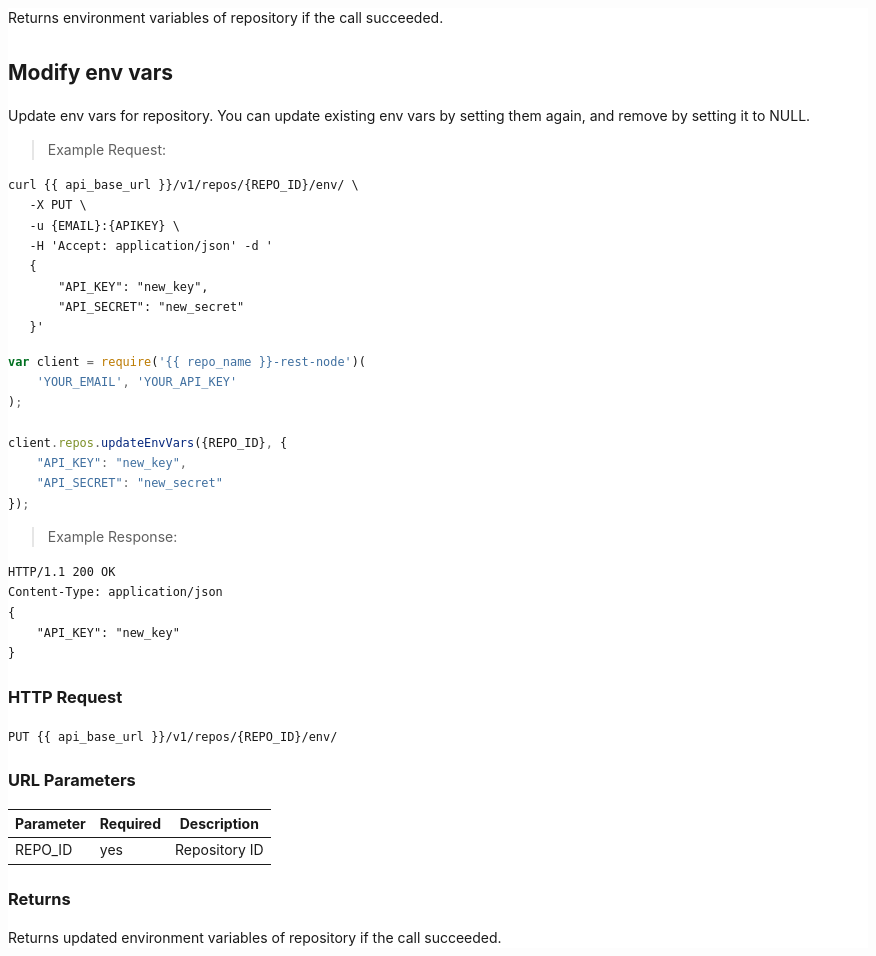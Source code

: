 Returns environment variables of repository if the call succeeded.


## Modify env vars
Update env vars for repository. You can update existing env vars by setting them again, and remove by setting it to NULL.

> Example Request:

```shell
curl {{ api_base_url }}/v1/repos/{REPO_ID}/env/ \
   -X PUT \
   -u {EMAIL}:{APIKEY} \
   -H 'Accept: application/json' -d '
   {
       "API_KEY": "new_key",
       "API_SECRET": "new_secret"
   }'
```

```javascript
var client = require('{{ repo_name }}-rest-node')(
    'YOUR_EMAIL', 'YOUR_API_KEY'
);

client.repos.updateEnvVars({REPO_ID}, {
    "API_KEY": "new_key",
    "API_SECRET": "new_secret"
});
```

> Example Response:

```http
HTTP/1.1 200 OK
Content-Type: application/json
{
    "API_KEY": "new_key"
}
```

### HTTP Request

`PUT {{ api_base_url }}/v1/repos/{REPO_ID}/env/`

### URL Parameters

Parameter | Required | Description
--------- | ---------| -----------
REPO_ID   | yes      | Repository ID


### Returns

Returns updated environment variables of repository if the call succeeded.

